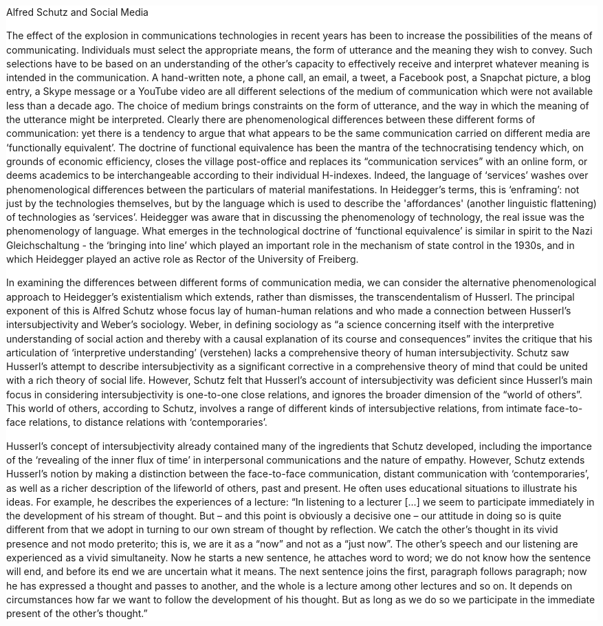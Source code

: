 Alfred Schutz and Social Media

The effect of the explosion in communications technologies in recent years has been to increase the possibilities of the means of communicating. Individuals must select the appropriate means, the form of utterance and the meaning they wish to convey. Such selections have to be based on an understanding of the other’s capacity to effectively receive and interpret whatever meaning is intended in the communication. A hand-written note, a phone call, an email, a tweet, a Facebook post, a Snapchat picture, a blog entry, a Skype message or a YouTube video are all different selections of the medium of communication which were not available less than a decade ago. The choice of medium brings constraints on the form of utterance, and the way in which the meaning of the utterance might be interpreted. Clearly there are phenomenological differences between these different forms of communication: yet there is a tendency to argue that what appears to be the same communication carried on different media are ‘functionally equivalent’. The doctrine of functional equivalence has been the mantra of the technocratising tendency which, on grounds of economic efficiency, closes the village post-office and replaces its “communication services” with an online form, or deems academics to be interchangeable according to their individual H-indexes. Indeed, the language of ‘services’ washes over phenomenological differences between the particulars of material manifestations. In Heidegger’s terms, this is ‘enframing’: not just by the technologies themselves, but by the language which is used to describe the 'affordances' (another linguistic flattening) of technologies as ‘services’. Heidegger was aware that in discussing the phenomenology of technology, the real issue was the phenomenology of language. What emerges in the technological doctrine of ‘functional equivalence’ is similar in spirit to the Nazi Gleichschaltung - the ‘bringing into line’ which played an important role in the mechanism of state control in the 1930s, and in which Heidegger played an active role as Rector of the University of Freiberg.

 In examining the differences between different forms of communication media, we can consider the alternative phenomenological approach to Heidegger’s existentialism which extends, rather than dismisses, the transcendentalism of Husserl. The principal exponent of this is Alfred Schutz whose focus lay of human-human relations and who made a connection between Husserl’s intersubjectivity and Weber’s sociology. Weber, in defining sociology as “a science concerning itself with the interpretive understanding of social action and thereby with a causal explanation of its course and consequences” invites the critique that his articulation of ‘interpretive understanding’ (verstehen) lacks a comprehensive theory of human intersubjectivity. Schutz saw Husserl’s attempt to describe intersubjectivity as a significant corrective in a comprehensive theory of mind that could be united with a rich theory of social life. However, Schutz felt that Husserl’s account of intersubjectivity was deficient since Husserl’s main focus in considering intersubjectivity is one-to-one close relations, and ignores the broader dimension of the “world of others”. This world of others, according to Schutz, involves a range of different kinds of intersubjective relations, from intimate face-to-face relations, to distance relations with ‘contemporaries’.

 Husserl’s concept of intersubjectivity already contained many of the ingredients that Schutz developed, including the importance of the ‘revealing of the inner flux of time’ in interpersonal communications and the nature of empathy. However, Schutz extends Husserl’s notion by making a distinction between the face-to-face communication, distant communication with ‘contemporaries’, as well as a richer description of the lifeworld of others, past and present. He often uses educational situations to illustrate his ideas. For example, he describes the experiences of a lecture:
“In listening to a lecturer [...] we seem to participate immediately in the development of his stream of thought. But – and this point is obviously a decisive one – our attitude in doing so is quite different from that we adopt in turning to our own stream of thought by reflection. We catch the other’s thought in its vivid presence and not modo preterito; this is, we are it as a “now” and not as a “just now”. The other’s speech and our listening are experienced as a vivid simultaneity. Now he starts a new sentence, he attaches word to word; we do not know how the sentence will end, and before its end we are uncertain what it means. The next sentence joins the first, paragraph follows paragraph; now he has expressed a thought and passes to another, and the whole is a lecture among other lectures and so on. It depends on  circumstances how far we want to follow the development of his thought. But as long as we do so we participate in the immediate present of the other’s thought.”
